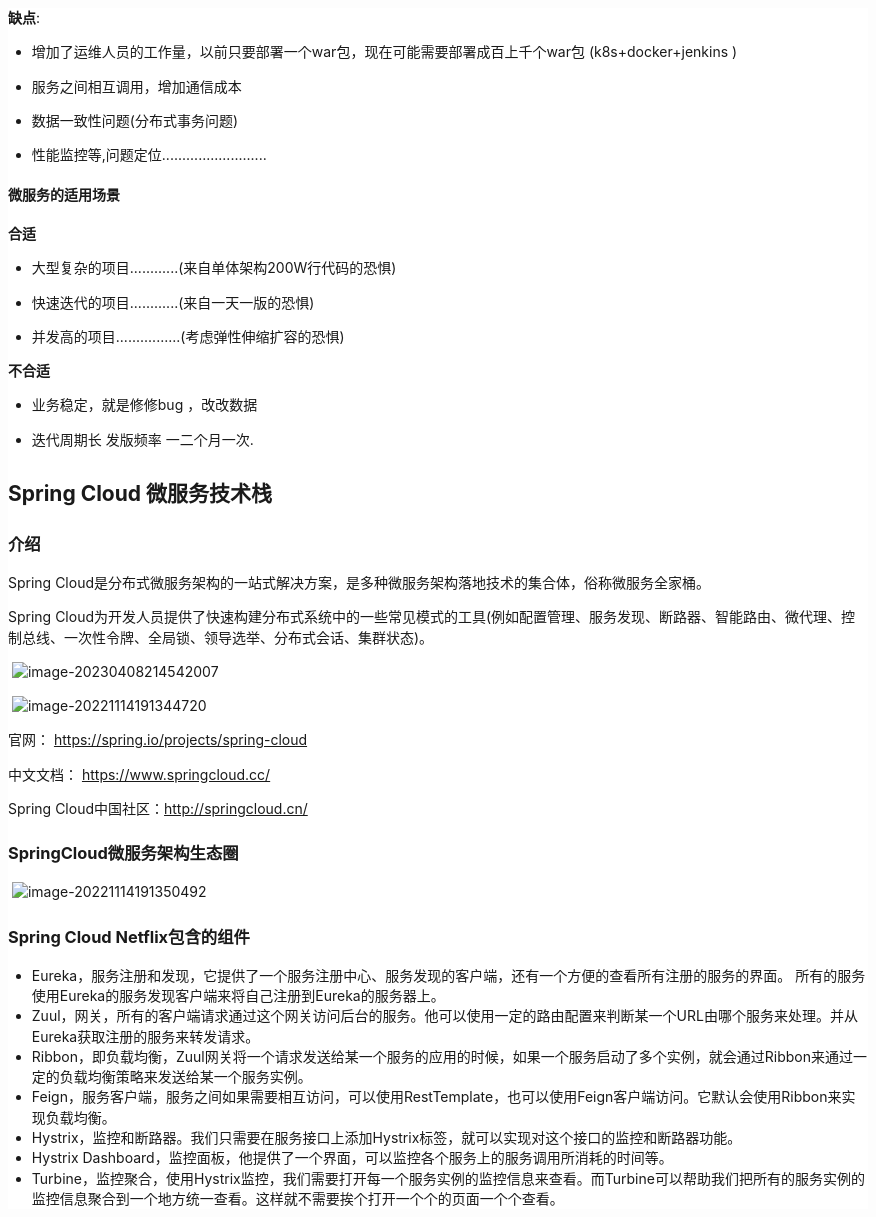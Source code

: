 
**缺点**:

- 增加了运维人员的工作量，以前只要部署一个war包，现在可能需要部署成百上千个war包 (k8s+docker+jenkins )

- 服务之间相互调用，增加通信成本

- 数据一致性问题(分布式事务问题)

- 性能监控等,问题定位..........................


#### 微服务的适用场景

**合适**

- 大型复杂的项目............(来自单体架构200W行代码的恐惧)

- 快速迭代的项目............(来自一天一版的恐惧)

- 并发高的项目................(考虑弹性伸缩扩容的恐惧)


**不合适**

- 业务稳定，就是修修bug ，改改数据

- 迭代周期长 发版频率 一二个月一次.


## Spring Cloud 微服务技术栈

### 介绍

Spring Cloud是分布式微服务架构的一站式解决方案，是多种微服务架构落地技术的集合体，俗称微服务全家桶。 

Spring Cloud为开发人员提供了快速构建分布式系统中的一些常见模式的工具(例如配置管理、服务发现、断路器、智能路由、微代理、控制总线、一次性令牌、全局锁、领导选举、分布式会话、集群状态)。

​    ![image-20230408214542007](https://img.jssjqd.cn/202304082145918.png)

​    ![image-20221114191344720](https://img.jssjqd.cn/202211141913012.png)

官网： https://spring.io/projects/spring-cloud

中文文档： https://www.springcloud.cc/

Spring Cloud中国社区：http://springcloud.cn/

### SpringCloud微服务架构生态圈

​    ![image-20221114191350492](https://img.jssjqd.cn/202211141913534.png)

### Spring Cloud Netflix包含的组件

- Eureka，服务注册和发现，它提供了一个服务注册中心、服务发现的客户端，还有一个方便的查看所有注册的服务的界面。 所有的服务使用Eureka的服务发现客户端来将自己注册到Eureka的服务器上。
- Zuul，网关，所有的客户端请求通过这个网关访问后台的服务。他可以使用一定的路由配置来判断某一个URL由哪个服务来处理。并从Eureka获取注册的服务来转发请求。
- Ribbon，即负载均衡，Zuul网关将一个请求发送给某一个服务的应用的时候，如果一个服务启动了多个实例，就会通过Ribbon来通过一定的负载均衡策略来发送给某一个服务实例。
- Feign，服务客户端，服务之间如果需要相互访问，可以使用RestTemplate，也可以使用Feign客户端访问。它默认会使用Ribbon来实现负载均衡。
- Hystrix，监控和断路器。我们只需要在服务接口上添加Hystrix标签，就可以实现对这个接口的监控和断路器功能。
- Hystrix Dashboard，监控面板，他提供了一个界面，可以监控各个服务上的服务调用所消耗的时间等。
- Turbine，监控聚合，使用Hystrix监控，我们需要打开每一个服务实例的监控信息来查看。而Turbine可以帮助我们把所有的服务实例的监控信息聚合到一个地方统一查看。这样就不需要挨个打开一个个的页面一个个查看。
